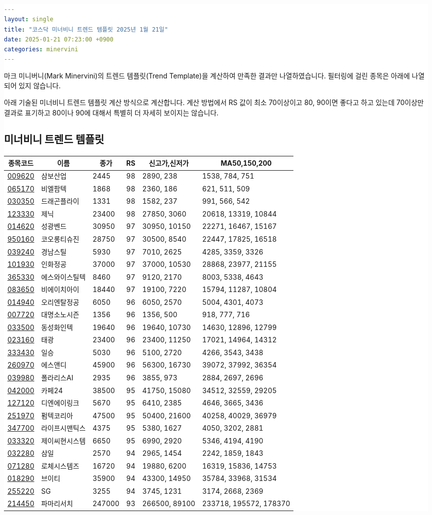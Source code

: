 ```yaml
---
layout: single
title: "코스닥 미너비니 트렌드 템플릿 2025년 1월 21일"
date: 2025-01-21 07:23:00 +0900
categories: minervini
---
```

마크 미니버니(Mark Minervini)의 트렌드 템플릿(Trend Template)을 계산하여 만족한 결과만 나열하였습니다. 필터링에 걸린 종목은 아래에 나열되어 있지 않습니다.

아래 기술된 미너비니 트렌드 템플릿 계산 방식으로 계산합니다. 계산 방법에서 RS 값이 최소 70이상이고 80, 90이면 좋다고 하고 있는데 70이상만 결과로 표기하고 80이나 90에 대해서 특별히 더 자세히 보이지는 않습니다.

## 미너비니 트렌드 템플릿

|종목코드|이름|종가|RS|신고가,신저가|MA50,150,200|
|------|---|---|--|---------|------------|
|[009620](https://finance.daum.net/quotes/A009620)|삼보산업|2445|98|2890, 238|1538, 784, 751|
|[065170](https://finance.daum.net/quotes/A065170)|비엘팜텍|1868|98|2360, 186|621, 511, 509|
|[030350](https://finance.daum.net/quotes/A030350)|드래곤플라이|1331|98|1582, 237|991, 566, 542|
|[123330](https://finance.daum.net/quotes/A123330)|제닉|23400|98|27850, 3060|20618, 13319, 10844|
|[014620](https://finance.daum.net/quotes/A014620)|성광벤드|30950|97|30950, 10150|22271, 16467, 15167|
|[950160](https://finance.daum.net/quotes/A950160)|코오롱티슈진|28750|97|30500, 8540|22447, 17825, 16518|
|[039240](https://finance.daum.net/quotes/A039240)|경남스틸|5930|97|7010, 2625|4285, 3359, 3326|
|[101930](https://finance.daum.net/quotes/A101930)|인화정공|37000|97|37000, 10530|28868, 23977, 21155|
|[365330](https://finance.daum.net/quotes/A365330)|에스와이스틸텍|8460|97|9120, 2170|8003, 5338, 4643|
|[083650](https://finance.daum.net/quotes/A083650)|비에이치아이|18440|97|19100, 7220|15794, 11287, 10804|
|[014940](https://finance.daum.net/quotes/A014940)|오리엔탈정공|6050|96|6050, 2570|5004, 4301, 4073|
|[007720](https://finance.daum.net/quotes/A007720)|대명소노시즌|1356|96|1356, 500|918, 777, 716|
|[033500](https://finance.daum.net/quotes/A033500)|동성화인텍|19640|96|19640, 10730|14630, 12896, 12799|
|[023160](https://finance.daum.net/quotes/A023160)|태광|23400|96|23400, 11250|17021, 14964, 14312|
|[333430](https://finance.daum.net/quotes/A333430)|일승|5030|96|5100, 2720|4266, 3543, 3438|
|[260970](https://finance.daum.net/quotes/A260970)|에스앤디|45900|96|56300, 16730|39072, 37992, 36354|
|[039980](https://finance.daum.net/quotes/A039980)|폴라리스AI|2935|96|3855, 973|2884, 2697, 2696|
|[042000](https://finance.daum.net/quotes/A042000)|카페24|38500|95|41750, 15080|34512, 32559, 29205|
|[127120](https://finance.daum.net/quotes/A127120)|디엔에이링크|5670|95|6410, 2385|4646, 3665, 3436|
|[251970](https://finance.daum.net/quotes/A251970)|펌텍코리아|47500|95|50400, 21600|40258, 40029, 36979|
|[347700](https://finance.daum.net/quotes/A347700)|라이프시맨틱스|4375|95|5380, 1627|4050, 3202, 2881|
|[033320](https://finance.daum.net/quotes/A033320)|제이씨현시스템|6650|95|6990, 2920|5346, 4194, 4190|
|[032280](https://finance.daum.net/quotes/A032280)|삼일|2570|94|2965, 1454|2242, 1859, 1843|
|[071280](https://finance.daum.net/quotes/A071280)|로체시스템즈|16720|94|19880, 6200|16319, 15836, 14753|
|[018290](https://finance.daum.net/quotes/A018290)|브이티|35900|94|43300, 14950|35784, 33968, 31534|
|[255220](https://finance.daum.net/quotes/A255220)|SG|3255|94|3745, 1231|3174, 2668, 2369|
|[214450](https://finance.daum.net/quotes/A214450)|파마리서치|247000|93|266500, 89100|233718, 195572, 178370|